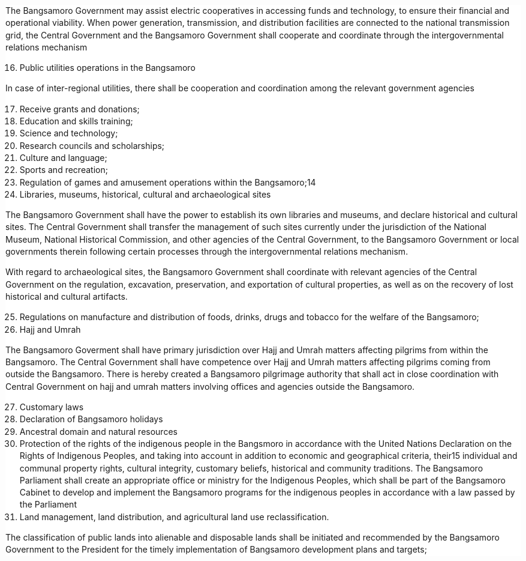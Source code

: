 The Bangsamoro Government may assist electric cooperatives in accessing funds and technology, to ensure their financial and operational viability. When power generation, transmission, and distribution facilities are connected to the national transmission grid, the Central Government and the Bangsamoro Government shall cooperate and coordinate through the intergovernmental relations mechanism

16. Public utilities operations in the Bangsamoro

In case of inter-regional utilities, there shall be cooperation and coordination among the relevant government
agencies

17. Receive grants and donations;
18. Education and skills training;
19. Science and technology;
20. Research councils and scholarships;
21. Culture and language;
22. Sports and recreation;
23. Regulation of games and amusement operations within the Bangsamoro;14
24. Libraries, museums, historical, cultural and archaeological sites

The Bangsamoro Government shall have the power to establish its own libraries and museums, and declare historical and cultural sites. The Central Government shall transfer the management of such sites currently under the jurisdiction of the National Museum, National Historical Commission, and other agencies of the Central Government, to the Bangsamoro Government or local governments therein following certain processes through the intergovernmental relations mechanism.

With regard to archaeological sites, the Bangsamoro Government shall coordinate with relevant agencies of the Central Government on the regulation, excavation, preservation, and exportation of cultural properties, as well as on the recovery of
lost historical and cultural artifacts.

25. Regulations on manufacture and distribution of foods, drinks, drugs and tobacco for the welfare of the Bangsamoro;
26. Hajj and Umrah

The Bangsamoro Goverment shall have primary jurisdiction over Hajj and Umrah matters affecting pilgrims from within the Bangsamoro. The Central Government shall have competence over Hajj and Umrah matters affecting pilgrims coming from outside the Bangsamoro. There is hereby created a Bangsamoro pilgrimage authority that shall act in close coordination with Central Government on hajj and umrah matters involving offices and agencies outside the Bangsamoro.

27. Customary laws
28. Declaration of Bangsamoro holidays
29. Ancestral domain and natural resources
30. Protection of the rights of the indigenous people in the Bangsmoro in accordance with the United Nations Declaration on the Rights of Indigenous Peoples, and taking into account in addition to economic and geographical criteria, their15
individual and communal property rights, cultural integrity, customary beliefs, historical and community traditions. The Bangsamoro Parliament shall create an appropriate office or ministry for the Indigenous Peoples, which shall be part of the Bangsamoro Cabinet to develop and implement the Bangsamoro programs for the indigenous peoples in accordance with a law passed by the Parliament
31. Land management, land distribution, and agricultural land use reclassification.

The classification of public lands into alienable and disposable lands shall be
initiated and recommended by the Bangsamoro Government to the President for
the timely implementation of Bangsamoro development plans and targets;

